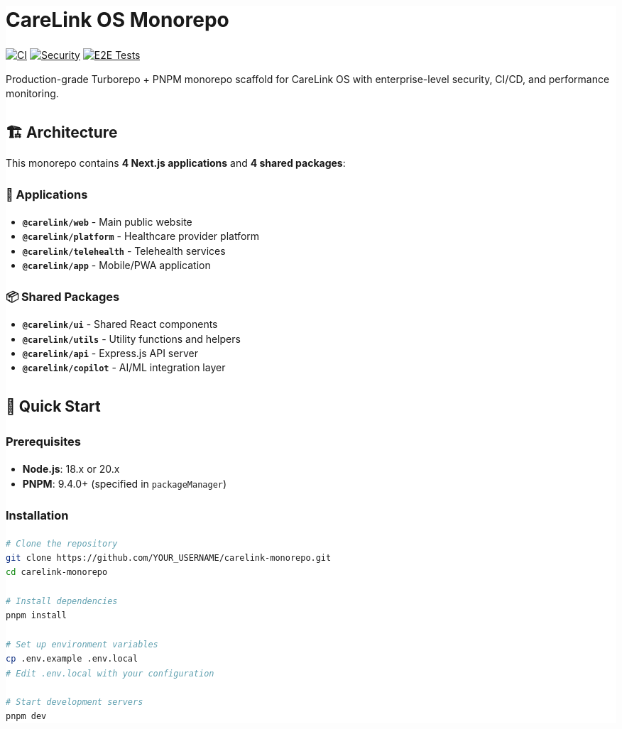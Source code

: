 # CareLink OS Monorepo

[![CI](https://github.com/YOUR_USERNAME/carelink-monorepo/actions/workflows/ci.yml/badge.svg)](https://github.com/YOUR_USERNAME/carelink-monorepo/actions/workflows/ci.yml)
[![Security](https://github.com/YOUR_USERNAME/carelink-monorepo/actions/workflows/security.yml/badge.svg)](https://github.com/YOUR_USERNAME/carelink-monorepo/actions/workflows/security.yml)
[![E2E Tests](https://github.com/YOUR_USERNAME/carelink-monorepo/actions/workflows/e2e-and-lhci.yml/badge.svg)](https://github.com/YOUR_USERNAME/carelink-monorepo/actions/workflows/e2e-and-lhci.yml)

Production-grade Turborepo + PNPM monorepo scaffold for CareLink OS with enterprise-level security, CI/CD, and performance monitoring.

## 🏗️ Architecture

This monorepo contains **4 Next.js applications** and **4 shared packages**:

### 📱 Applications

- **`@carelink/web`** - Main public website
- **`@carelink/platform`** - Healthcare provider platform
- **`@carelink/telehealth`** - Telehealth services
- **`@carelink/app`** - Mobile/PWA application

### 📦 Shared Packages

- **`@carelink/ui`** - Shared React components
- **`@carelink/utils`** - Utility functions and helpers
- **`@carelink/api`** - Express.js API server
- **`@carelink/copilot`** - AI/ML integration layer

## 🚀 Quick Start

### Prerequisites

- **Node.js**: 18.x or 20.x
- **PNPM**: 9.4.0+ (specified in `packageManager`)

### Installation

```bash
# Clone the repository
git clone https://github.com/YOUR_USERNAME/carelink-monorepo.git
cd carelink-monorepo

# Install dependencies
pnpm install

# Set up environment variables
cp .env.example .env.local
# Edit .env.local with your configuration

# Start development servers
pnpm dev
```
